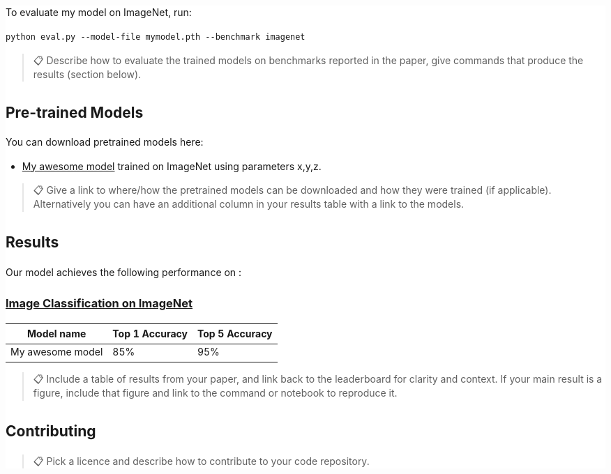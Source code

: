 To evaluate my model on ImageNet, run:

```eval
python eval.py --model-file mymodel.pth --benchmark imagenet
```

>📋  Describe how to evaluate the trained models on benchmarks reported in the paper, give commands that produce the results (section below).

## Pre-trained Models

You can download pretrained models here:

- [My awesome model](https://drive.google.com/mymodel.pth) trained on ImageNet using parameters x,y,z. 

>📋  Give a link to where/how the pretrained models can be downloaded and how they were trained (if applicable).  Alternatively you can have an additional column in your results table with a link to the models.

## Results

Our model achieves the following performance on :

### [Image Classification on ImageNet](https://paperswithcode.com/sota/image-classification-on-imagenet)

| Model name         | Top 1 Accuracy  | Top 5 Accuracy |
| ------------------ |---------------- | -------------- |
| My awesome model   |     85%         |      95%       |

>📋  Include a table of results from your paper, and link back to the leaderboard for clarity and context. If your main result is a figure, include that figure and link to the command or notebook to reproduce it. 


## Contributing

>📋  Pick a licence and describe how to contribute to your code repository. 
